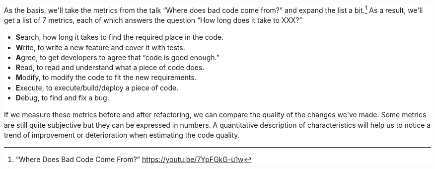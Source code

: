 As the basis, we'll take the metrics from the talk “Where does bad code come from?” and expand the list a bit.[^wherefrom] As a result, we'll get a list of 7 metrics, each of which answers the question “How long does it take to XXX?”

- **S**earch, how long it takes to find the required place in the code.
- **W**rite, to write a new feature and cover it with tests.
- **A**gree, to get developers to agree that “code is good enough.”
- **R**ead, to read and understand what a piece of code does.
- **M**odify, to modify the code to fit the new requirements.
- **E**xecute, to execute/build/deploy a piece of code.
- **D**ebug, to find and fix a bug.

If we measure these metrics before and after refactoring, we can compare the quality of the changes we've made. Some metrics are still quite subjective but they can be expressed in numbers. A quantitative description of characteristics will help us to notice a trend of improvement or deterioration when estimating the code quality.

[^scene]: “Your Code As a Crime Scene” by Adam Tornhill, https://www.goodreads.com/book/show/23627482-your-code-as-a-crime-scene
[^strangler]: “Strangler Fig Application” by Martin Fowler https://martinfowler.com/bliki/StranglerFigApplication.html
[^opportunistic]: “Opportunistic Refactoring” by Martin Fowler https://martinfowler.com/bliki/OpportunisticRefactoring.html
[^codethatfits]: “Code That Fits in Your Head” by Mark Seemann, https://www.goodreads.com/book/show/57345272-code-that-fits-in-your-head
[^wherefrom]: “Where Does Bad Code Come From?” https://youtu.be/7YpFGkG-u1w
